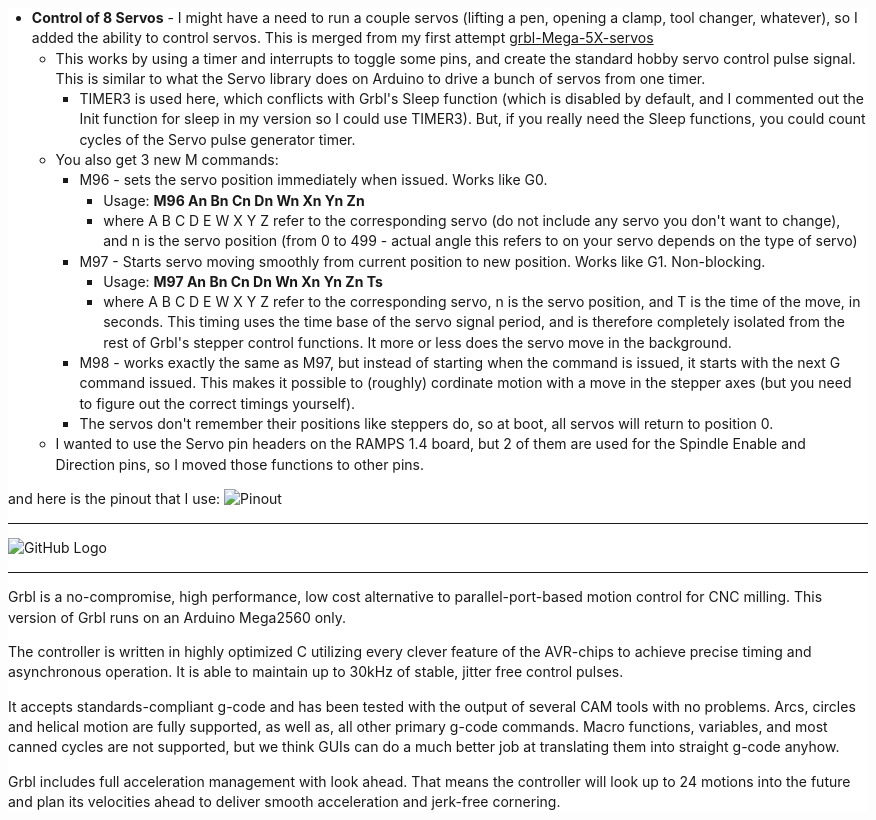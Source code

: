 * **Control of 8 Servos** - I might have a need to run a couple servos (lifting a pen, opening a clamp, tool changer, whatever), so I added the ability to control servos. This is merged from my first attempt [grbl-Mega-5X-servos](https://github.com/fra589/grbl-Mega-5X-servos)
  * This works by using a timer and interrupts to toggle some pins, and create the standard hobby servo control pulse signal. This is similar to what the Servo library does on Arduino to drive a bunch of servos from one timer.
    * TIMER3 is used here, which conflicts with Grbl's Sleep function (which is disabled by default, and I commented out the Init function for sleep in my version so I could use TIMER3). But, if you really need the Sleep functions, you could count cycles of the Servo pulse generator timer. 
  * You also get 3 new M commands:
    * M96 - sets the servo position immediately when issued. Works like G0.
      * Usage: **M96 An Bn Cn Dn Wn Xn Yn Zn** 
      * where A B C D E W X Y Z refer to the corresponding servo (do not include any servo you don't want to change), and n is the servo position (from 0 to 499 - actual angle this refers to on your servo depends on the type of servo)  
    * M97 - Starts servo moving smoothly from current position to new position. Works like G1. Non-blocking.
      * Usage: **M97 An Bn Cn Dn Wn Xn Yn Zn Ts** 
      * where A B C D E W X Y Z refer to the corresponding servo, n is the servo position, and T is the time of the move, in seconds. This timing uses the time base of the servo signal period, and is therefore completely isolated from the rest of Grbl's stepper control functions. It more or less does the servo move in the background.
    * M98 - works exactly the same as M97, but instead of starting when the command is issued, it starts with the next G command issued. This makes it possible to (roughly) cordinate motion with a move in the stepper axes (but you need to figure out the correct timings yourself).
    * The servos don't remember their positions like steppers do, so at boot, all servos will return to position 0.  
  * I wanted to use the Servo pin headers on the RAMPS 1.4 board, but 2 of them are used for the Spindle Enable and Direction pins, so I moved those functions to other pins.

and here is the pinout that I use:
![Pinout](https://github.com/alnwlsn/grbl-Mega-5X-alnwlsn/blob/edge/doc/mega-pinouts.png)

***

![GitHub Logo](https://github.com/fra589/grbl-Mega-5X/blob/edge/doc/images/Mega-5X-logo.svg)

***

Grbl is a no-compromise, high performance, low cost alternative to parallel-port-based motion control for CNC milling. This version of Grbl runs on an Arduino Mega2560 only.

The controller is written in highly optimized C utilizing every clever feature of the AVR-chips to achieve precise timing and asynchronous operation. It is able to maintain up to 30kHz of stable, jitter free control pulses.

It accepts standards-compliant g-code and has been tested with the output of several CAM tools with no problems. Arcs, circles and helical motion are fully supported, as well as, all other primary g-code commands. Macro functions, variables, and most canned cycles are not supported, but we think GUIs can do a much better job at translating them into straight g-code anyhow.

Grbl includes full acceleration management with look ahead. That means the controller will look up to 24 motions into the future and plan its velocities ahead to deliver smooth acceleration and jerk-free cornering.
